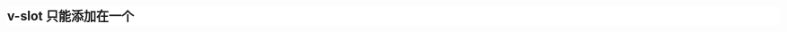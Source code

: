  **v-slot 只能添加在一个 <template> 上**，这一点和已经废弃的 `slot` 不同。

只有一个例外，当被提供的内容只有默认插槽时，组件的标签才可以被当作插槽的模板来使用。这样我们就可以把 `v-slot` 直接用在组件上：

```html
<current-user v-slot:default="slotProps"> 
 <!-- 即<current-user v-slot="slotProps"> -->
  {{ slotProps.user.firstName }}
</current-user>
<!-- 默认插槽的缩写语法不能和具名插槽混用，因为它会导致作用域不明确-->
<!-- 无效，会导致警告 -->
<current-user v-slot="slotProps">
  {{ slotProps.user.firstName }}
  <template v-slot:other="otherSlotProps">
    slotProps is NOT available here
  </template>
</current-user>
```

作用域插槽的内部工作原理是将你的插槽内容包括在一个传入单个参数的函数里，因此在支持的环境下可以使用解构来传入具体的插槽 prop

```html
<current-user v-slot="{ user }">
  {{ user.firstName }}
</current-user>
<!-- 2.6.0支持动态插槽 -->
<template v-slot:[dynamicSlotName]>
  ...
</template>
```



**缩写**

`#`代替`v-slot:`，只在其有参数的时候才可用。 `v-slot:header` 可以被重写为 `#header`



被废弃的 slot 属性可以用在一个普通元素上

`slot-scope` 特性，可以接收传递给插槽的 prop



**动态组件**

当在这些组件之间切换的时候，你有时会想保持这些组件的状态，以避免反复重渲染导致的性能问题。

比如多标签切换，为了解决这个问题，我们可以用一个 `<keep-alive>` 元素将其动态组件包裹起来。

```html
<!-- 失活的组件将会被缓存！-->
<keep-alive>
  <component v-bind:is="currentTabComponent"></component>
</keep-alive>
```

`<keep-alive>` 要求被切换到的组件都有自己的名字，不论是通过组件的 `name` 选项还是局部/全局注册。


